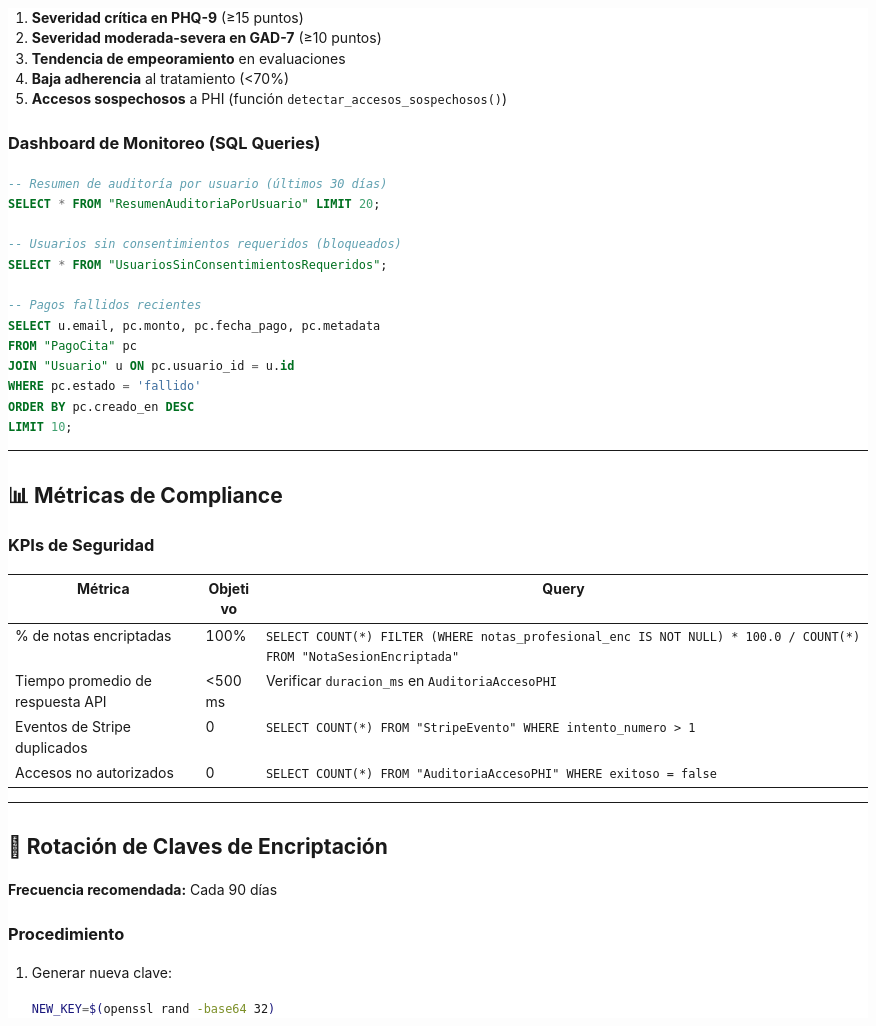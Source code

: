 1. **Severidad crítica en PHQ-9** (≥15 puntos)
2. **Severidad moderada-severa en GAD-7** (≥10 puntos)
3. **Tendencia de empeoramiento** en evaluaciones
4. **Baja adherencia** al tratamiento (<70%)
5. **Accesos sospechosos** a PHI (función `detectar_accesos_sospechosos()`)

### Dashboard de Monitoreo (SQL Queries)

```sql
-- Resumen de auditoría por usuario (últimos 30 días)
SELECT * FROM "ResumenAuditoriaPorUsuario" LIMIT 20;

-- Usuarios sin consentimientos requeridos (bloqueados)
SELECT * FROM "UsuariosSinConsentimientosRequeridos";

-- Pagos fallidos recientes
SELECT u.email, pc.monto, pc.fecha_pago, pc.metadata
FROM "PagoCita" pc
JOIN "Usuario" u ON pc.usuario_id = u.id
WHERE pc.estado = 'fallido'
ORDER BY pc.creado_en DESC
LIMIT 10;
```

---

## 📊 Métricas de Compliance

### KPIs de Seguridad

| Métrica | Objetivo | Query |
|---------|----------|-------|
| % de notas encriptadas | 100% | `SELECT COUNT(*) FILTER (WHERE notas_profesional_enc IS NOT NULL) * 100.0 / COUNT(*) FROM "NotaSesionEncriptada"` |
| Tiempo promedio de respuesta API | <500ms | Verificar `duracion_ms` en `AuditoriaAccesoPHI` |
| Eventos de Stripe duplicados | 0 | `SELECT COUNT(*) FROM "StripeEvento" WHERE intento_numero > 1` |
| Accesos no autorizados | 0 | `SELECT COUNT(*) FROM "AuditoriaAccesoPHI" WHERE exitoso = false` |

---

## 🔄 Rotación de Claves de Encriptación

**Frecuencia recomendada:** Cada 90 días

### Procedimiento

1. Generar nueva clave:
   ```bash
   NEW_KEY=$(openssl rand -base64 32)
   ```
